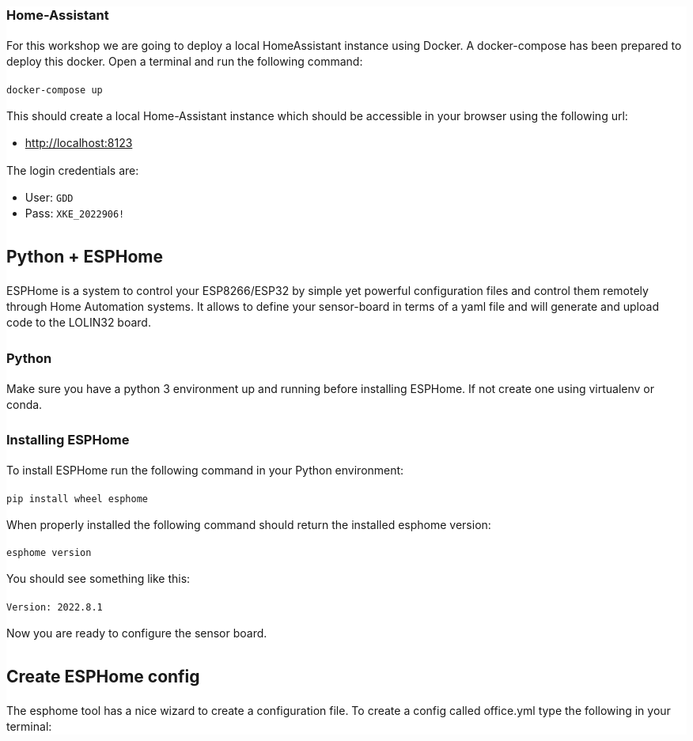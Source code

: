 ### Home-Assistant

For this workshop we are going to deploy a local HomeAssistant instance using Docker.
A docker-compose has been prepared to deploy this docker. Open a terminal and run the following command:

```shell
docker-compose up
```

This should create a local Home-Assistant instance which should be accessible in your browser using the following url:

- [http://localhost:8123](http://localhost:8123)

The login credentials are:

- User: `GDD`
- Pass: `XKE_2022906!`

## Python + ESPHome

ESPHome is a system to control your ESP8266/ESP32 by simple yet powerful configuration files and control them remotely through Home Automation systems.
It allows to define your sensor-board in terms of a yaml file and will generate and upload code to the LOLIN32 board.

### Python

Make sure you have a python 3 environment up and running before installing ESPHome. If not create one using virtualenv or conda.

### Installing ESPHome

To install ESPHome run the following command in your Python environment:

```shell
pip install wheel esphome
```

When properly installed the following command should return the installed esphome version:

```shell
esphome version
```

You should see something like this:

```shell
Version: 2022.8.1
```

Now you are ready to configure the sensor board.

## Create ESPHome config
The esphome tool has a nice wizard to create a configuration file.
To create a config called office.yml type the following in your terminal:
